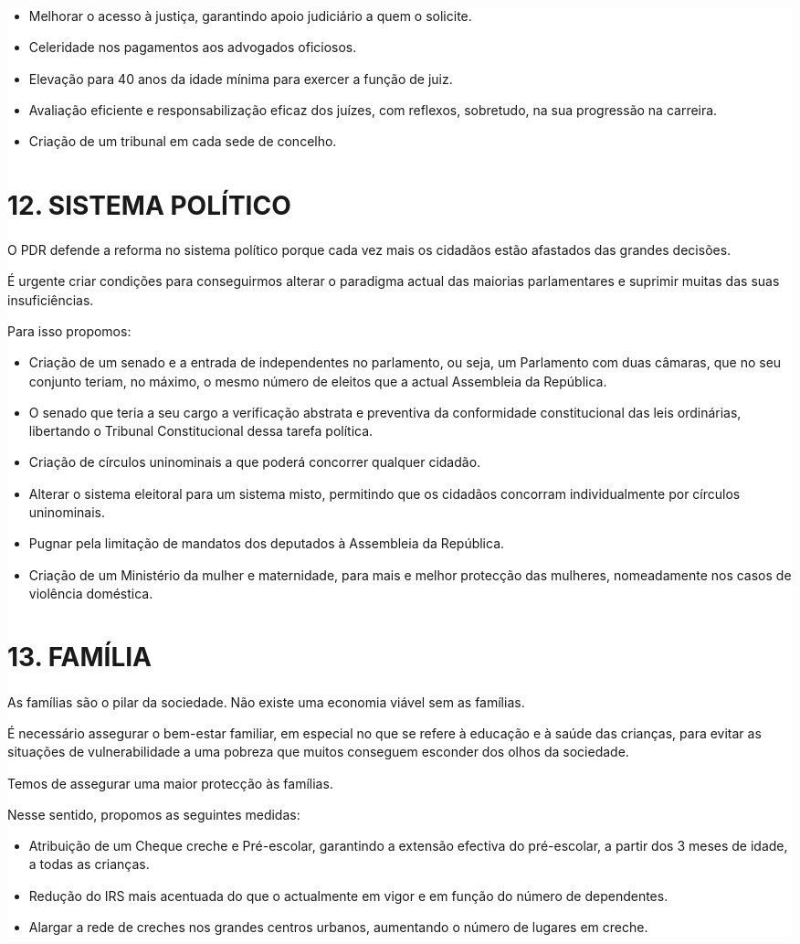 *   Melhorar o acesso à justiça, garantindo apoio judiciário a quem o solicite.

*   Celeridade nos pagamentos aos advogados oficiosos.

*   Elevação para 40 anos da idade mínima para exercer a função de juiz.

*   Avaliação eficiente e responsabilização eficaz dos juízes, com reflexos, sobretudo, na sua progressão na carreira.

*   Criação de um tribunal em cada sede de concelho.

# 12. SISTEMA POLÍTICO

O PDR defende a reforma no sistema político porque cada vez mais os cidadãos estão afastados das grandes decisões.

É urgente criar condições para conseguirmos alterar o paradigma actual das maiorias parlamentares e suprimir muitas das suas insuficiências.

Para isso propomos:

*   Criação de um senado e a entrada de independentes no parlamento, ou seja, um Parlamento com duas câmaras, que no seu conjunto teriam, no máximo, o mesmo número de eleitos que a actual Assembleia da República.

*   O senado que teria a seu cargo a verificação abstrata e preventiva da conformidade constitucional das leis ordinárias, libertando o Tribunal Constitucional dessa tarefa política.

*   Criação de círculos uninominais a que poderá concorrer qualquer cidadão.

*   Alterar o sistema eleitoral para um sistema misto, permitindo que os cidadãos concorram individualmente por círculos uninominais.

*   Pugnar pela limitação de mandatos dos deputados à Assembleia da República.

*   Criação de um Ministério da mulher e maternidade, para mais e melhor protecção das mulheres, nomeadamente nos casos de violência doméstica.

# 13. FAMÍLIA

As famílias são o pilar da sociedade. Não existe uma economia viável sem as famílias.

É necessário assegurar o bem-estar familiar, em especial no que se refere à educação e à saúde das crianças, para evitar as situações de vulnerabilidade a uma pobreza que muitos conseguem esconder dos olhos da sociedade.

Temos de assegurar uma maior protecção às famílias.

Nesse sentido, propomos as seguintes medidas:

*   Atribuição de um Cheque creche e Pré-escolar, garantindo a extensão efectiva do pré-escolar, a partir dos 3 meses de idade, a todas as crianças.

*   Redução do IRS mais acentuada do que o actualmente em vigor e em função do número de dependentes.

*   Alargar a rede de creches nos grandes centros urbanos, aumentando o número de lugares em creche.
